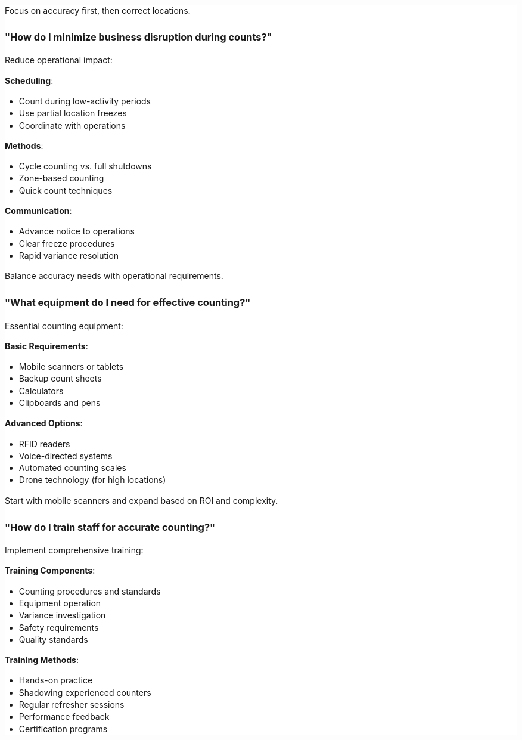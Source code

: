 Focus on accuracy first, then correct locations.

### "How do I minimize business disruption during counts?"

Reduce operational impact:

**Scheduling**:
- Count during low-activity periods
- Use partial location freezes
- Coordinate with operations

**Methods**:
- Cycle counting vs. full shutdowns
- Zone-based counting
- Quick count techniques

**Communication**:
- Advance notice to operations
- Clear freeze procedures
- Rapid variance resolution

Balance accuracy needs with operational requirements.

### "What equipment do I need for effective counting?"

Essential counting equipment:

**Basic Requirements**:
- Mobile scanners or tablets
- Backup count sheets
- Calculators
- Clipboards and pens

**Advanced Options**:
- RFID readers
- Voice-directed systems
- Automated counting scales
- Drone technology (for high locations)

Start with mobile scanners and expand based on ROI and complexity.

### "How do I train staff for accurate counting?"

Implement comprehensive training:

**Training Components**:
- Counting procedures and standards
- Equipment operation
- Variance investigation
- Safety requirements
- Quality standards

**Training Methods**:
- Hands-on practice
- Shadowing experienced counters
- Regular refresher sessions
- Performance feedback
- Certification programs
